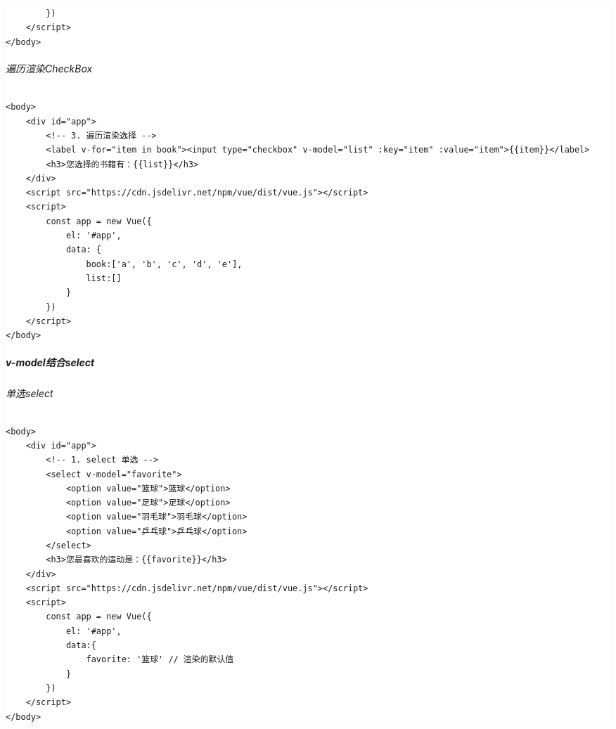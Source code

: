 ```
        })
    </script>
</body>
```

 

###### 遍历渲染CheckBox

```
<body>
    <div id="app">
        <!-- 3. 遍历渲染选择 -->
        <label v-for="item in book"><input type="checkbox" v-model="list" :key="item" :value="item">{{item}}</label>
        <h3>您选择的书籍有：{{list}}</h3>
    </div>
    <script src="https://cdn.jsdelivr.net/npm/vue/dist/vue.js"></script>
    <script>
        const app = new Vue({
            el: '#app',
            data: {
                book:['a', 'b', 'c', 'd', 'e'],
                list:[]
            }
        })
    </script>
</body>
```

 

##### v-model结合select

###### 单选select

```
<body>
    <div id="app">
        <!-- 1. select 单选 -->
        <select v-model="favorite">
            <option value="篮球">篮球</option>
            <option value="足球">足球</option>
            <option value="羽毛球">羽毛球</option>
            <option value="乒乓球">乒乓球</option>
        </select>
        <h3>您最喜欢的运动是：{{favorite}}</h3>
    </div>
    <script src="https://cdn.jsdelivr.net/npm/vue/dist/vue.js"></script>
    <script>
        const app = new Vue({
            el: '#app',
            data:{
                favorite: '篮球' // 渲染的默认值
            }
        })
    </script>
</body>
```
